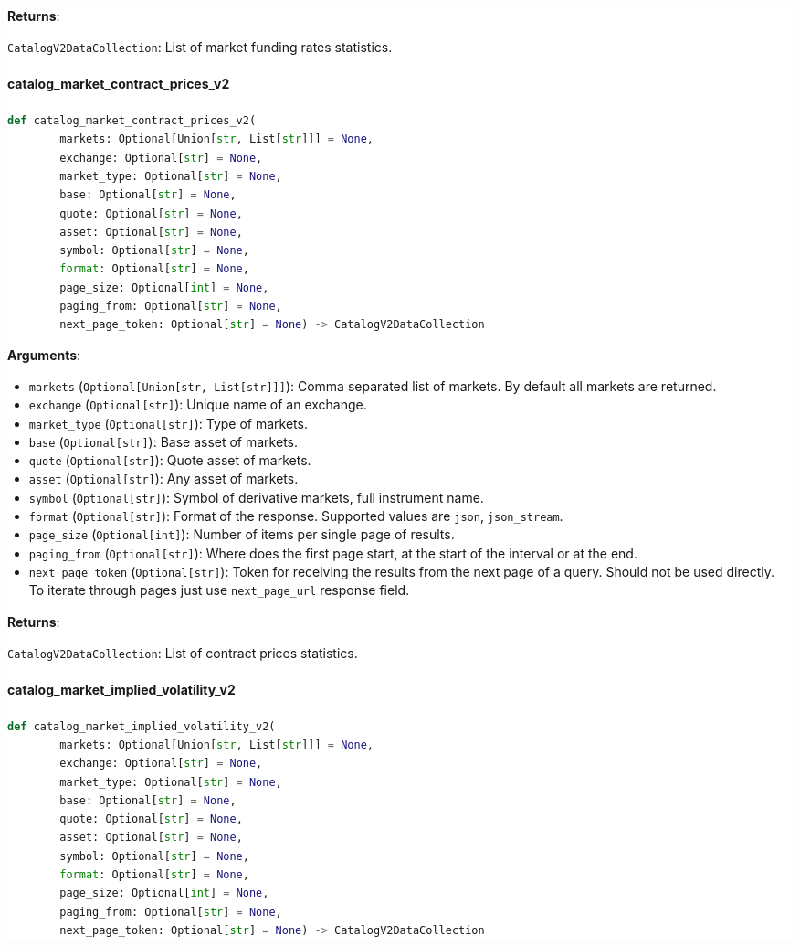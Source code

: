 **Returns**:

`CatalogV2DataCollection`: List of market funding rates statistics.

<a id="coinmetrics.api_client.CoinMetricsClient.catalog_market_contract_prices_v2"></a>

#### catalog\_market\_contract\_prices\_v2

```python
def catalog_market_contract_prices_v2(
        markets: Optional[Union[str, List[str]]] = None,
        exchange: Optional[str] = None,
        market_type: Optional[str] = None,
        base: Optional[str] = None,
        quote: Optional[str] = None,
        asset: Optional[str] = None,
        symbol: Optional[str] = None,
        format: Optional[str] = None,
        page_size: Optional[int] = None,
        paging_from: Optional[str] = None,
        next_page_token: Optional[str] = None) -> CatalogV2DataCollection
```

**Arguments**:

- `markets` (`Optional[Union[str, List[str]]]`): Comma separated list of markets. By default all markets are returned.
- `exchange` (`Optional[str]`): Unique name of an exchange.
- `market_type` (`Optional[str]`): Type of markets.
- `base` (`Optional[str]`): Base asset of markets.
- `quote` (`Optional[str]`): Quote asset of markets.
- `asset` (`Optional[str]`): Any asset of markets.
- `symbol` (`Optional[str]`): Symbol of derivative markets, full instrument name.
- `format` (`Optional[str]`): Format of the response. Supported values are `json`, `json_stream`.
- `page_size` (`Optional[int]`): Number of items per single page of results.
- `paging_from` (`Optional[str]`): Where does the first page start, at the start of the interval or at the end.
- `next_page_token` (`Optional[str]`): Token for receiving the results from the next page of a query. Should not be used directly. To iterate through pages just use `next_page_url` response field.

**Returns**:

`CatalogV2DataCollection`: List of contract prices statistics.

<a id="coinmetrics.api_client.CoinMetricsClient.catalog_market_implied_volatility_v2"></a>

#### catalog\_market\_implied\_volatility\_v2

```python
def catalog_market_implied_volatility_v2(
        markets: Optional[Union[str, List[str]]] = None,
        exchange: Optional[str] = None,
        market_type: Optional[str] = None,
        base: Optional[str] = None,
        quote: Optional[str] = None,
        asset: Optional[str] = None,
        symbol: Optional[str] = None,
        format: Optional[str] = None,
        page_size: Optional[int] = None,
        paging_from: Optional[str] = None,
        next_page_token: Optional[str] = None) -> CatalogV2DataCollection
```

